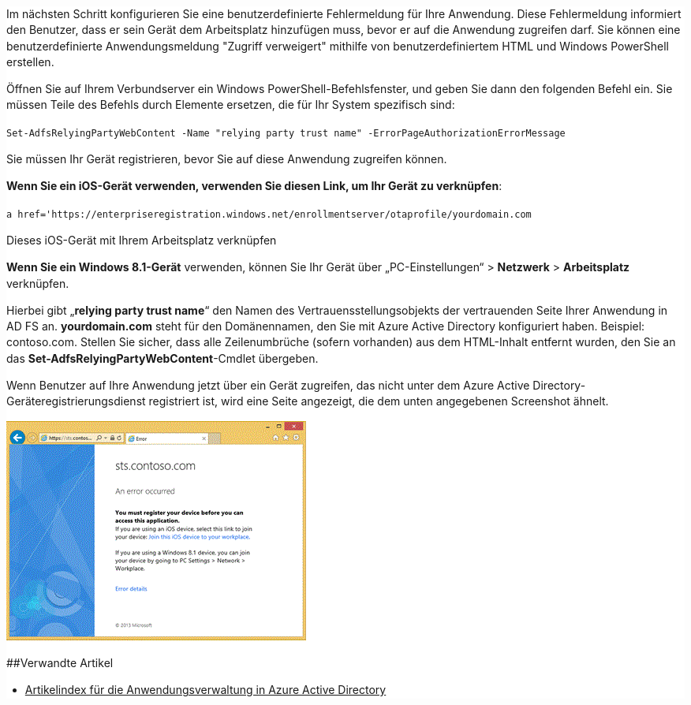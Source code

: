 Im nächsten Schritt konfigurieren Sie eine benutzerdefinierte Fehlermeldung für Ihre Anwendung. Diese Fehlermeldung informiert den Benutzer, dass er sein Gerät dem Arbeitsplatz hinzufügen muss, bevor er auf die Anwendung zugreifen darf. Sie können eine benutzerdefinierte Anwendungsmeldung "Zugriff verweigert" mithilfe von benutzerdefiniertem HTML und Windows PowerShell erstellen.

Öffnen Sie auf Ihrem Verbundserver ein Windows PowerShell-Befehlsfenster, und geben Sie dann den folgenden Befehl ein. Sie müssen Teile des Befehls durch Elemente ersetzen, die für Ihr System spezifisch sind:

    Set-AdfsRelyingPartyWebContent -Name "relying party trust name" -ErrorPageAuthorizationErrorMessage
Sie müssen Ihr Gerät registrieren, bevor Sie auf diese Anwendung zugreifen können.

**Wenn Sie ein iOS-Gerät verwenden, verwenden Sie diesen Link, um Ihr Gerät zu verknüpfen**:

    a href='https://enterpriseregistration.windows.net/enrollmentserver/otaprofile/yourdomain.com

Dieses iOS-Gerät mit Ihrem Arbeitsplatz verknüpfen


**Wenn Sie ein Windows 8.1-Gerät** verwenden, können Sie Ihr Gerät über „PC-Einstellungen“ > **Netzwerk** > **Arbeitsplatz** verknüpfen.


Hierbei gibt „**relying party trust name**“ den Namen des Vertrauensstellungsobjekts der vertrauenden Seite Ihrer Anwendung in AD FS an. **yourdomain.com** steht für den Domänennamen, den Sie mit Azure Active Directory konfiguriert haben. Beispiel: contoso.com. Stellen Sie sicher, dass alle Zeilenumbrüche (sofern vorhanden) aus dem HTML-Inhalt entfernt wurden, den Sie an das **Set-AdfsRelyingPartyWebContent**-Cmdlet übergeben.


Wenn Benutzer auf Ihre Anwendung jetzt über ein Gerät zugreifen, das nicht unter dem Azure Active Directory-Geräteregistrierungsdienst registriert ist, wird eine Seite angezeigt, die dem unten angegebenen Screenshot ähnelt.

![Screenshot eines Fehlers, den Benutzer erhalten, wenn sie ihr Gerät nicht unter Azure AD registriert haben](./media/active-directory-conditional-access/error-azureDRS-device-not-registered.gif)

##Verwandte Artikel

- [Artikelindex für die Anwendungsverwaltung in Azure Active Directory](active-directory-apps-index.md)


